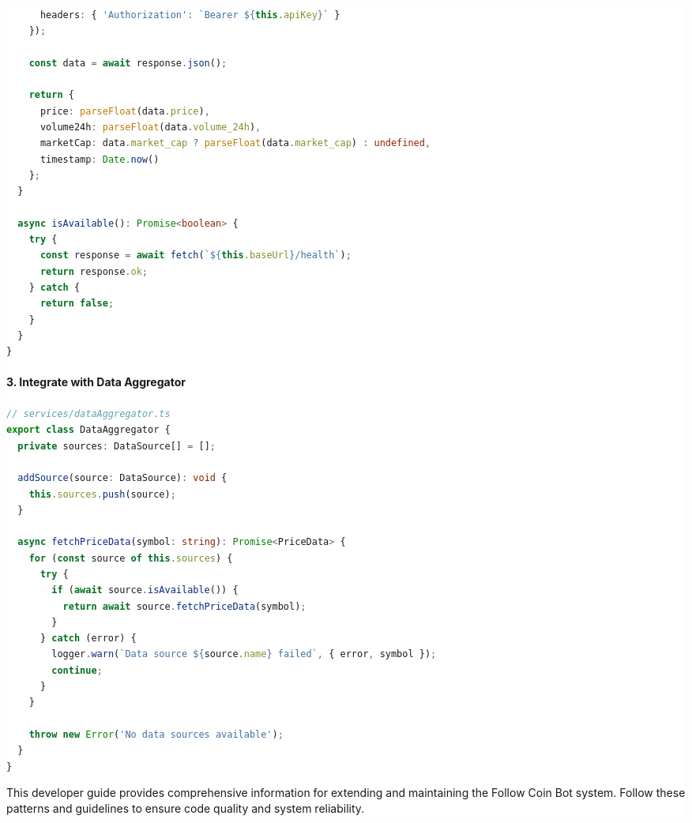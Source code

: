 ```typescript
      headers: { 'Authorization': `Bearer ${this.apiKey}` }
    });
    
    const data = await response.json();
    
    return {
      price: parseFloat(data.price),
      volume24h: parseFloat(data.volume_24h),
      marketCap: data.market_cap ? parseFloat(data.market_cap) : undefined,
      timestamp: Date.now()
    };
  }
  
  async isAvailable(): Promise<boolean> {
    try {
      const response = await fetch(`${this.baseUrl}/health`);
      return response.ok;
    } catch {
      return false;
    }
  }
}
```

#### 3. Integrate with Data Aggregator
```typescript
// services/dataAggregator.ts
export class DataAggregator {
  private sources: DataSource[] = [];
  
  addSource(source: DataSource): void {
    this.sources.push(source);
  }
  
  async fetchPriceData(symbol: string): Promise<PriceData> {
    for (const source of this.sources) {
      try {
        if (await source.isAvailable()) {
          return await source.fetchPriceData(symbol);
        }
      } catch (error) {
        logger.warn(`Data source ${source.name} failed`, { error, symbol });
        continue;
      }
    }
    
    throw new Error('No data sources available');
  }
}
```

This developer guide provides comprehensive information for extending and maintaining the Follow Coin Bot system. Follow these patterns and guidelines to ensure code quality and system reliability.